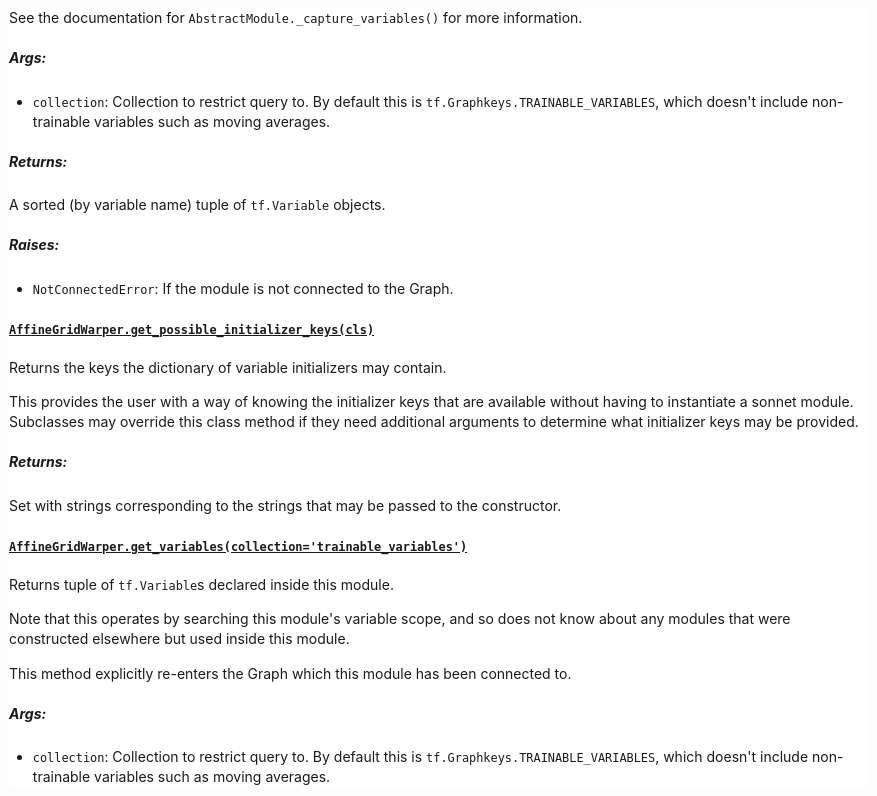 See the documentation for `AbstractModule._capture_variables()` for more
information.

##### Args:


* `collection`: Collection to restrict query to. By default this is
    `tf.Graphkeys.TRAINABLE_VARIABLES`, which doesn't include non-trainable
    variables such as moving averages.

##### Returns:

  A sorted (by variable name) tuple of `tf.Variable` objects.

##### Raises:


* `NotConnectedError`: If the module is not connected to the Graph.


#### [`AffineGridWarper.get_possible_initializer_keys(cls)`](https://github.com/deepmind/sonnet/blob/master/sonnet/python/modules/base.py?l=487)<a id="AffineGridWarper.get_possible_initializer_keys" />

Returns the keys the dictionary of variable initializers may contain.

This provides the user with a way of knowing the initializer keys that are
available without having to instantiate a sonnet module. Subclasses may
override this class method if they need additional arguments to determine
what initializer keys may be provided.

##### Returns:

  Set with strings corresponding to the strings that may be passed to the
      constructor.


#### [`AffineGridWarper.get_variables(collection='trainable_variables')`](https://github.com/deepmind/sonnet/blob/master/sonnet/python/modules/base.py?l=624)<a id="AffineGridWarper.get_variables" />

Returns tuple of `tf.Variable`s declared inside this module.

Note that this operates by searching this module's variable scope,
and so does not know about any modules that were constructed elsewhere but
used inside this module.

This method explicitly re-enters the Graph which this module has been
connected to.

##### Args:


* `collection`: Collection to restrict query to. By default this is
    `tf.Graphkeys.TRAINABLE_VARIABLES`, which doesn't include non-trainable
    variables such as moving averages.
